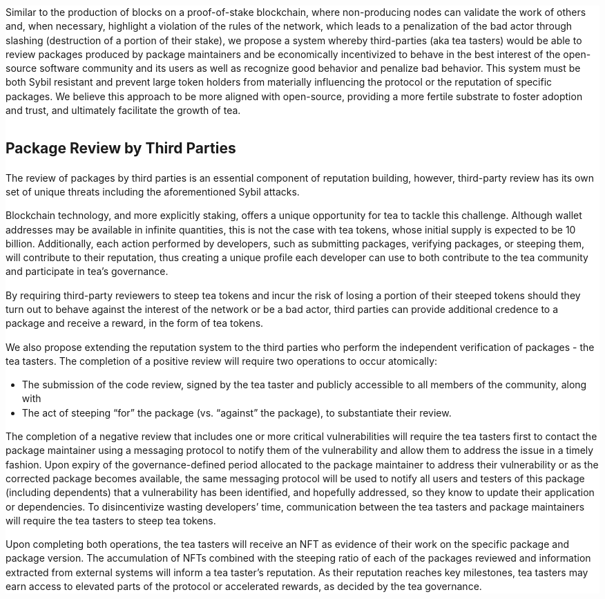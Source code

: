 Similar to the production of blocks on a proof-of-stake blockchain, where non-producing nodes can validate the work of others and, when necessary, highlight a violation of the rules of the network, which leads to a penalization of the bad actor through slashing (destruction of a portion of their stake),
we propose a system whereby third-parties (aka tea tasters) would be able to review packages produced by package maintainers and be economically incentivized to behave in the best interest of the open-source software community and its users as well as recognize good behavior and penalize bad behavior.
This system must be both Sybil resistant and prevent large token holders from materially influencing the protocol or the reputation of specific packages.
We believe this approach to be more aligned with open-source, providing a more fertile substrate to foster adoption and trust, and ultimately facilitate the growth of tea.

[^18]: Source: @arxiv

## Package Review by Third Parties

The review of packages by third parties is an essential component of reputation building, however, third-party review has its own set of unique threats including the aforementioned Sybil attacks.

Blockchain technology, and more explicitly staking, offers a unique opportunity for tea to tackle this challenge.
Although wallet addresses may be available in infinite quantities, this is not the case with tea tokens, whose initial supply is expected to be 10 billion.
Additionally, each action performed by developers, such as submitting packages, verifying packages, or steeping them, will contribute to their reputation, thus creating a unique profile each developer can use to both contribute to the tea community and participate in tea’s governance.

By requiring third-party reviewers to steep tea tokens and incur the risk of losing a portion of their steeped tokens should they turn out to behave against the interest of the network or be a bad actor, third parties can provide additional credence to a package and receive a reward, in the form of tea tokens.

We also propose extending the reputation system to the third parties who perform the independent verification of packages - the tea tasters.
The completion of a positive review will require two operations to occur atomically:

* The submission of the code review, signed by the tea taster and publicly accessible to all members of the community, along with
* The act of steeping “for” the package (vs. “against” the package), to substantiate their review.

The completion of a negative review that includes one or more critical vulnerabilities will require the tea tasters first to contact the package maintainer using a messaging protocol to notify them of the vulnerability and allow them to address the issue in a timely fashion.
Upon expiry of the governance-defined period allocated to the package maintainer to address their vulnerability or as the corrected package becomes available, the same messaging protocol will be used to notify all users and testers of this package (including dependents) that a vulnerability has been identified,
and hopefully addressed, so they know to update their application or dependencies.
To disincentivize wasting developers’ time, communication between the tea tasters and package maintainers will require the tea tasters to steep tea tokens.

Upon completing both operations, the tea tasters will receive an NFT as evidence of their work on the specific package and package version.
The accumulation of NFTs combined with the steeping ratio of each of the packages reviewed and information extracted from external systems will inform a tea taster’s reputation.
As their reputation reaches key milestones, tea tasters may earn access to elevated parts of the protocol or accelerated rewards, as decided by the tea governance.


[^src]: See: @sources
[^cc]: See: @cc
[^1]: Source: @nist
[^2]: Source: @reuters
[^3]: Source: @twitter
[^4]: See: @w3
[^5]: Source: @theregister
[^6]: Source: @fossa
[^7]: Source: @lunasec
[^8]: Source: @github
[^npmjsCrossenv]: Source: @npmjsCrossenv
[^9]: Source: @zdnet
[^10]: Source: @threatpost
[^11]: Source: @fbi
[^12]: Source: @europol
[^13]: Source: @medium
[^14]: See: @semver
[^15]: Source: @npmjsLodash
[^16]: Source: @npmjsChalk
[^17]: Source: @npmjsLogFourjs
[^19]: Source: @web3